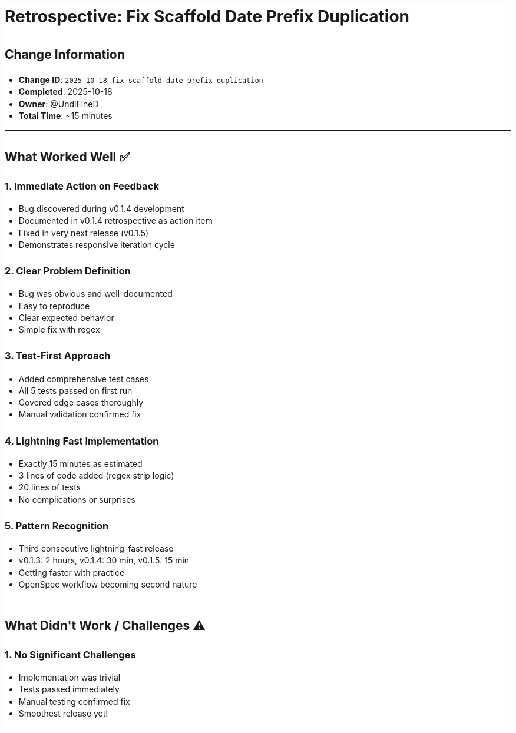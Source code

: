 # Retrospective: Fix Scaffold Date Prefix Duplication

## Change Information
- **Change ID**: `2025-10-18-fix-scaffold-date-prefix-duplication`
- **Completed**: 2025-10-18
- **Owner**: @UndiFineD
- **Total Time**: ~15 minutes

---

## What Worked Well ✅

### 1. **Immediate Action on Feedback**
- Bug discovered during v0.1.4 development
- Documented in v0.1.4 retrospective as action item
- Fixed in very next release (v0.1.5)
- Demonstrates responsive iteration cycle

### 2. **Clear Problem Definition**
- Bug was obvious and well-documented
- Easy to reproduce
- Clear expected behavior
- Simple fix with regex

### 3. **Test-First Approach**
- Added comprehensive test cases
- All 5 tests passed on first run
- Covered edge cases thoroughly
- Manual validation confirmed fix

### 4. **Lightning Fast Implementation**
- Exactly 15 minutes as estimated
- 3 lines of code added (regex strip logic)
- 20 lines of tests
- No complications or surprises

### 5. **Pattern Recognition**
- Third consecutive lightning-fast release
- v0.1.3: 2 hours, v0.1.4: 30 min, v0.1.5: 15 min
- Getting faster with practice
- OpenSpec workflow becoming second nature

---

## What Didn't Work / Challenges ⚠️

### 1. **No Significant Challenges**
- Implementation was trivial
- Tests passed immediately
- Manual testing confirmed fix
- Smoothest release yet!

---